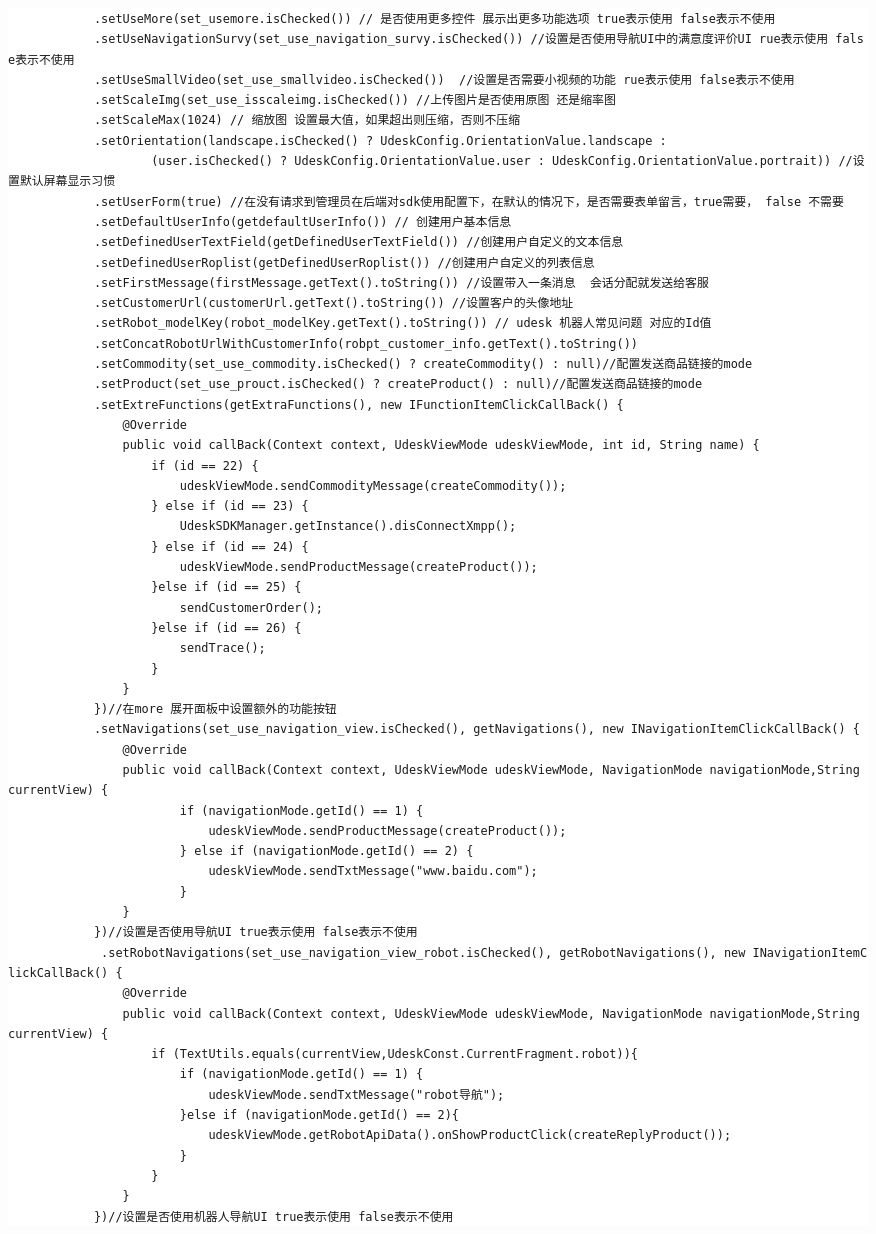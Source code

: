                 .setUseMore(set_usemore.isChecked()) // 是否使用更多控件 展示出更多功能选项 true表示使用 false表示不使用
                .setUseNavigationSurvy(set_use_navigation_survy.isChecked()) //设置是否使用导航UI中的满意度评价UI rue表示使用 false表示不使用
                .setUseSmallVideo(set_use_smallvideo.isChecked())  //设置是否需要小视频的功能 rue表示使用 false表示不使用
                .setScaleImg(set_use_isscaleimg.isChecked()) //上传图片是否使用原图 还是缩率图
                .setScaleMax(1024) // 缩放图 设置最大值，如果超出则压缩，否则不压缩
                .setOrientation(landscape.isChecked() ? UdeskConfig.OrientationValue.landscape :
                        (user.isChecked() ? UdeskConfig.OrientationValue.user : UdeskConfig.OrientationValue.portrait)) //设置默认屏幕显示习惯
                .setUserForm(true) //在没有请求到管理员在后端对sdk使用配置下，在默认的情况下，是否需要表单留言，true需要， false 不需要
                .setDefaultUserInfo(getdefaultUserInfo()) // 创建用户基本信息
                .setDefinedUserTextField(getDefinedUserTextField()) //创建用户自定义的文本信息
                .setDefinedUserRoplist(getDefinedUserRoplist()) //创建用户自定义的列表信息
                .setFirstMessage(firstMessage.getText().toString()) //设置带入一条消息  会话分配就发送给客服
                .setCustomerUrl(customerUrl.getText().toString()) //设置客户的头像地址
                .setRobot_modelKey(robot_modelKey.getText().toString()) // udesk 机器人常见问题 对应的Id值
                .setConcatRobotUrlWithCustomerInfo(robpt_customer_info.getText().toString())
                .setCommodity(set_use_commodity.isChecked() ? createCommodity() : null)//配置发送商品链接的mode
                .setProduct(set_use_prouct.isChecked() ? createProduct() : null)//配置发送商品链接的mode
                .setExtreFunctions(getExtraFunctions(), new IFunctionItemClickCallBack() {
                    @Override
                    public void callBack(Context context, UdeskViewMode udeskViewMode, int id, String name) {
                        if (id == 22) {
                            udeskViewMode.sendCommodityMessage(createCommodity());
                        } else if (id == 23) {
                            UdeskSDKManager.getInstance().disConnectXmpp();
                        } else if (id == 24) {
                            udeskViewMode.sendProductMessage(createProduct());
                        }else if (id == 25) {
                            sendCustomerOrder();
                        }else if (id == 26) {
                            sendTrace();
                        }
                    }
                })//在more 展开面板中设置额外的功能按钮
                .setNavigations(set_use_navigation_view.isChecked(), getNavigations(), new INavigationItemClickCallBack() {
                    @Override
                    public void callBack(Context context, UdeskViewMode udeskViewMode, NavigationMode navigationMode,String currentView) {
                            if (navigationMode.getId() == 1) {
                                udeskViewMode.sendProductMessage(createProduct());
                            } else if (navigationMode.getId() == 2) {
                                udeskViewMode.sendTxtMessage("www.baidu.com");
                            }
                    }
                })//设置是否使用导航UI true表示使用 false表示不使用
                 .setRobotNavigations(set_use_navigation_view_robot.isChecked(), getRobotNavigations(), new INavigationItemClickCallBack() {
                    @Override
                    public void callBack(Context context, UdeskViewMode udeskViewMode, NavigationMode navigationMode,String currentView) {
                        if (TextUtils.equals(currentView,UdeskConst.CurrentFragment.robot)){
                            if (navigationMode.getId() == 1) {
                                udeskViewMode.sendTxtMessage("robot导航");
                            }else if (navigationMode.getId() == 2){
                                udeskViewMode.getRobotApiData().onShowProductClick(createReplyProduct());
                            }
                        }
                    }
                })//设置是否使用机器人导航UI true表示使用 false表示不使用
